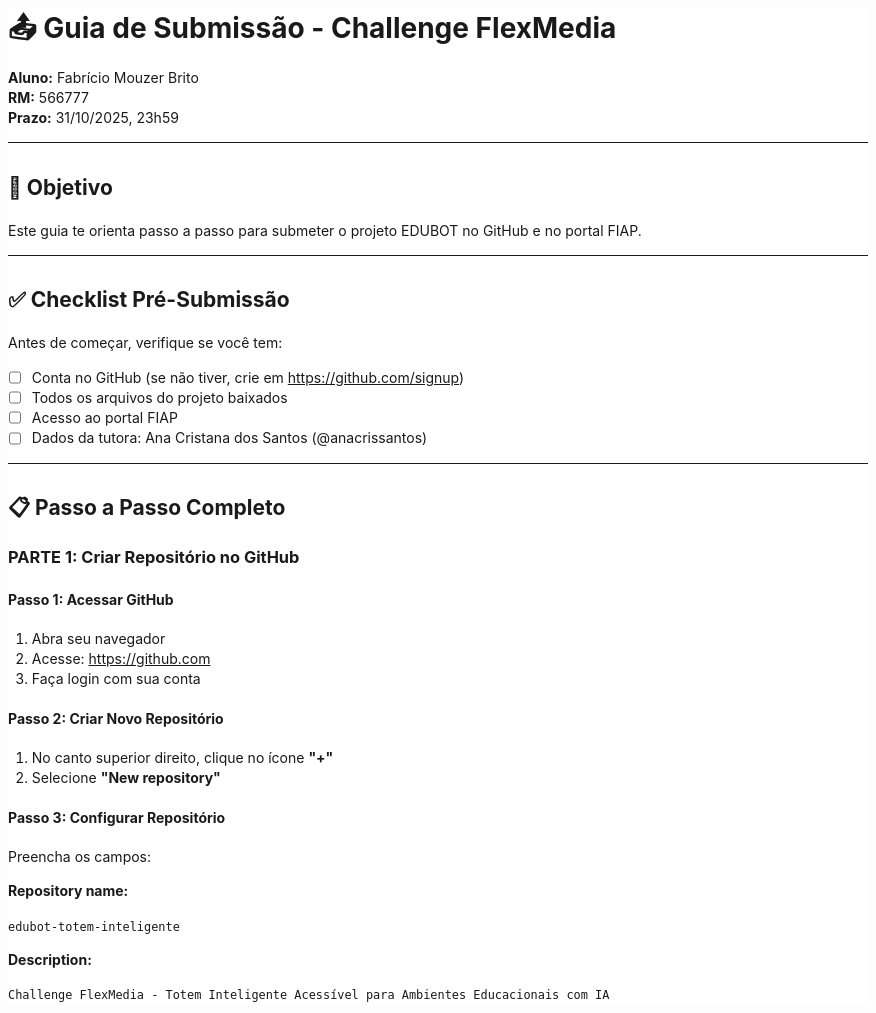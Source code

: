 # 📤 Guia de Submissão - Challenge FlexMedia

**Aluno:** Fabrício Mouzer Brito  
**RM:** 566777  
**Prazo:** 31/10/2025, 23h59

---

## 🎯 Objetivo

Este guia te orienta passo a passo para submeter o projeto EDUBOT no GitHub e no portal FIAP.

---

## ✅ Checklist Pré-Submissão

Antes de começar, verifique se você tem:

- [ ] Conta no GitHub (se não tiver, crie em https://github.com/signup)
- [ ] Todos os arquivos do projeto baixados
- [ ] Acesso ao portal FIAP
- [ ] Dados da tutora: Ana Cristana dos Santos (@anacrissantos)

---

## 📋 Passo a Passo Completo

### PARTE 1: Criar Repositório no GitHub

#### Passo 1: Acessar GitHub

1. Abra seu navegador
2. Acesse: https://github.com
3. Faça login com sua conta

#### Passo 2: Criar Novo Repositório

1. No canto superior direito, clique no ícone **"+"**
2. Selecione **"New repository"**

#### Passo 3: Configurar Repositório

Preencha os campos:

**Repository name:**
```
edubot-totem-inteligente
```

**Description:**
```
Challenge FlexMedia - Totem Inteligente Acessível para Ambientes Educacionais com IA
```
